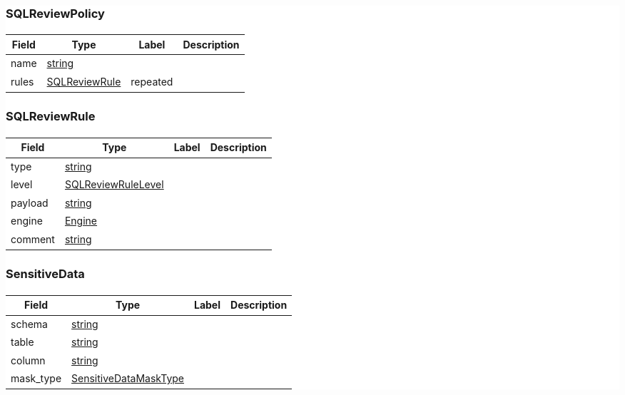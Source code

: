 




<a name="bytebase-v1-SQLReviewPolicy"></a>

### SQLReviewPolicy



| Field | Type | Label | Description |
| ----- | ---- | ----- | ----------- |
| name | [string](#string) |  |  |
| rules | [SQLReviewRule](#bytebase-v1-SQLReviewRule) | repeated |  |






<a name="bytebase-v1-SQLReviewRule"></a>

### SQLReviewRule



| Field | Type | Label | Description |
| ----- | ---- | ----- | ----------- |
| type | [string](#string) |  |  |
| level | [SQLReviewRuleLevel](#bytebase-v1-SQLReviewRuleLevel) |  |  |
| payload | [string](#string) |  |  |
| engine | [Engine](#bytebase-v1-Engine) |  |  |
| comment | [string](#string) |  |  |






<a name="bytebase-v1-SensitiveData"></a>

### SensitiveData



| Field | Type | Label | Description |
| ----- | ---- | ----- | ----------- |
| schema | [string](#string) |  |  |
| table | [string](#string) |  |  |
| column | [string](#string) |  |  |
| mask_type | [SensitiveDataMaskType](#bytebase-v1-SensitiveDataMaskType) |  |  |



